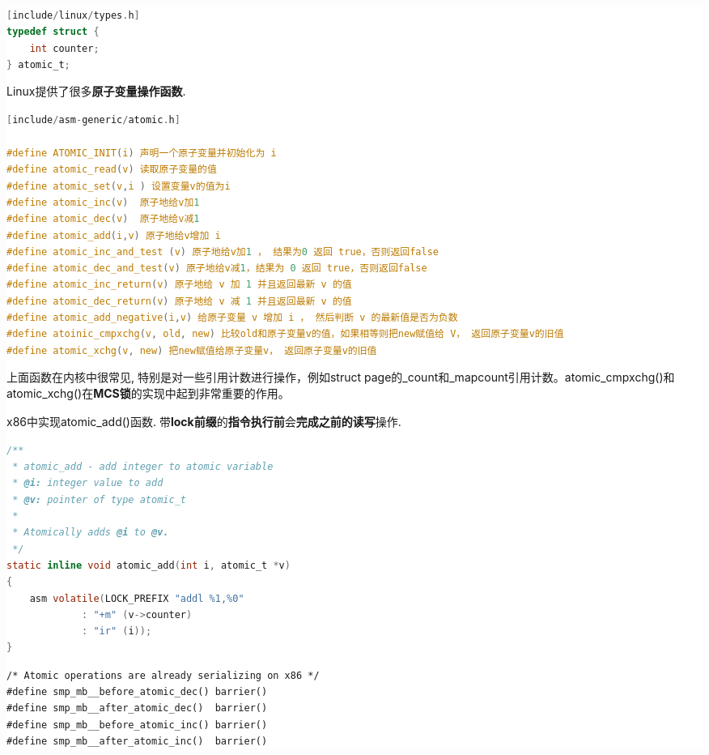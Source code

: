 ```c
[include/linux/types.h]
typedef struct {
	int counter;
} atomic_t;
```

Linux提供了很多**原子变量操作函数**.

```c
[include/asm-generic/atomic.h]

#define ATOMIC_INIT(i) 声明一个原子变量并初始化为 i
#define atomic_read(v) 读取原子变量的值
#define atomic_set(v,i ) 设置变量v的值为i
#define atomic_inc(v)  原子地给v加1
#define atomic_dec(v)  原子地给v减1
#define atomic_add(i,v) 原子地给v增加 i
#define atomic_inc_and_test (v) 原子地给v加1 ， 结果为0 返回 true，否则返回false
#define atomic_dec_and_test(v) 原子地给v减1，结果为 0 返回 true，否则返回false
#define atomic_inc_return(v) 原子地给 v 加 1 并且返回最新 v 的值
#define atomic_dec_return(v) 原子地给 v 减 1 并且返回最新 v 的值
#define atomic_add_negative(i,v) 给原子变量 v 增加 i ， 然后判断 v 的最新值是否为负数
#define atoinic_cmpxchg(v, old, new) 比较old和原子变量v的值，如果相等则把new赋值给 V， 返回原子变量v的旧值
#define atomic_xchg(v, new) 把new赋值给原子变量v， 返回原子变量v的旧值
```

上面函数在内核中很常见, 特别是对一些引用计数进行操作，例如struct page的\_count和\_mapcount引用计数。atomic\_cmpxchg()和atomic_xchg()在**MCS锁**的实现中起到非常重要的作用。

x86中实现atomic\_add()函数. 带**lock前缀**的**指令执行前**会**完成之前的读写**操作.

```c
/**
 * atomic_add - add integer to atomic variable
 * @i: integer value to add
 * @v: pointer of type atomic_t
 *
 * Atomically adds @i to @v.
 */
static inline void atomic_add(int i, atomic_t *v)
{
	asm volatile(LOCK_PREFIX "addl %1,%0"
		     : "+m" (v->counter)
		     : "ir" (i));
}
```
```
/* Atomic operations are already serializing on x86 */
#define smp_mb__before_atomic_dec()	barrier()
#define smp_mb__after_atomic_dec()	barrier()
#define smp_mb__before_atomic_inc()	barrier()
#define smp_mb__after_atomic_inc()	barrier()
```
